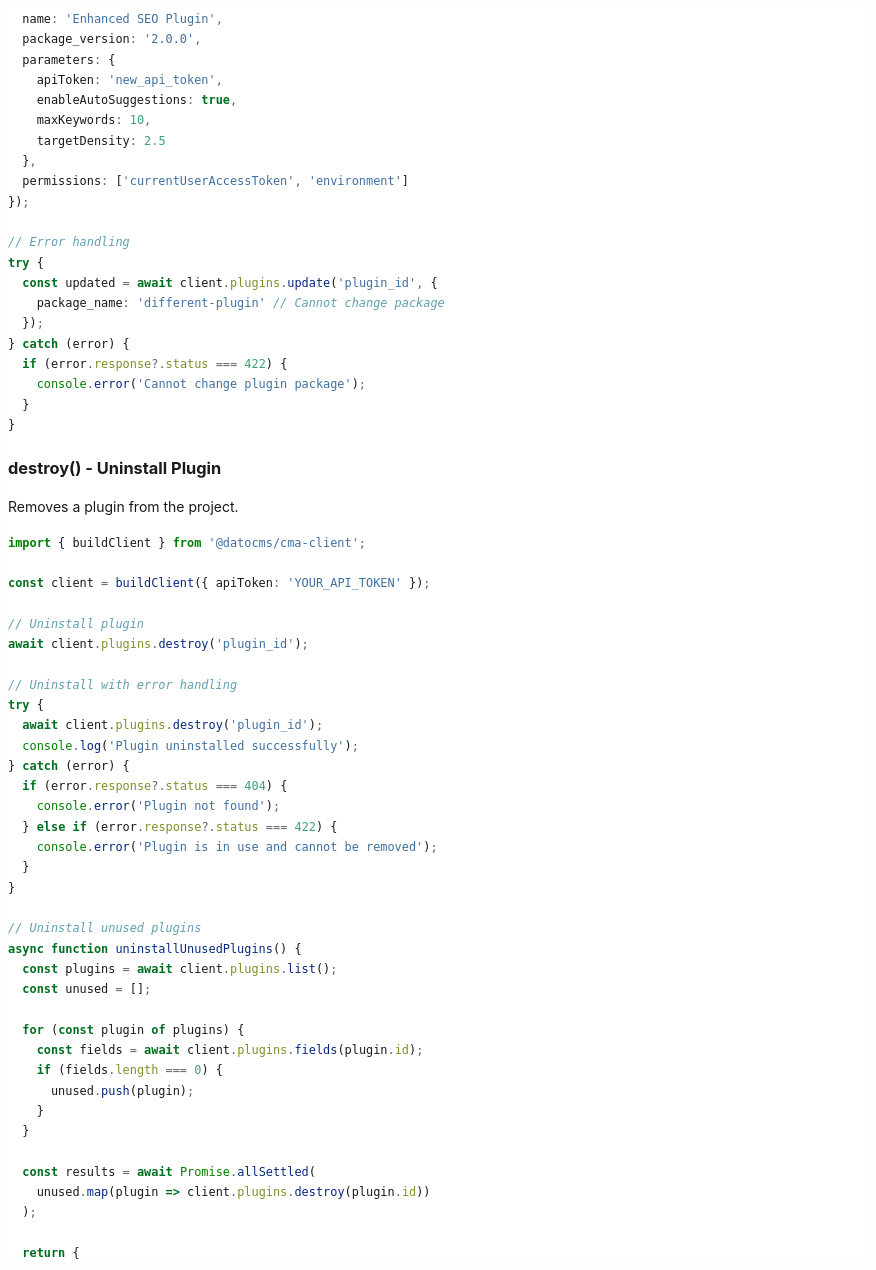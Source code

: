 ```typescript
  name: 'Enhanced SEO Plugin',
  package_version: '2.0.0',
  parameters: {
    apiToken: 'new_api_token',
    enableAutoSuggestions: true,
    maxKeywords: 10,
    targetDensity: 2.5
  },
  permissions: ['currentUserAccessToken', 'environment']
});

// Error handling
try {
  const updated = await client.plugins.update('plugin_id', {
    package_name: 'different-plugin' // Cannot change package
  });
} catch (error) {
  if (error.response?.status === 422) {
    console.error('Cannot change plugin package');
  }
}
```

### destroy() - Uninstall Plugin

Removes a plugin from the project.

```typescript
import { buildClient } from '@datocms/cma-client';

const client = buildClient({ apiToken: 'YOUR_API_TOKEN' });

// Uninstall plugin
await client.plugins.destroy('plugin_id');

// Uninstall with error handling
try {
  await client.plugins.destroy('plugin_id');
  console.log('Plugin uninstalled successfully');
} catch (error) {
  if (error.response?.status === 404) {
    console.error('Plugin not found');
  } else if (error.response?.status === 422) {
    console.error('Plugin is in use and cannot be removed');
  }
}

// Uninstall unused plugins
async function uninstallUnusedPlugins() {
  const plugins = await client.plugins.list();
  const unused = [];
  
  for (const plugin of plugins) {
    const fields = await client.plugins.fields(plugin.id);
    if (fields.length === 0) {
      unused.push(plugin);
    }
  }
  
  const results = await Promise.allSettled(
    unused.map(plugin => client.plugins.destroy(plugin.id))
  );
  
  return {
```